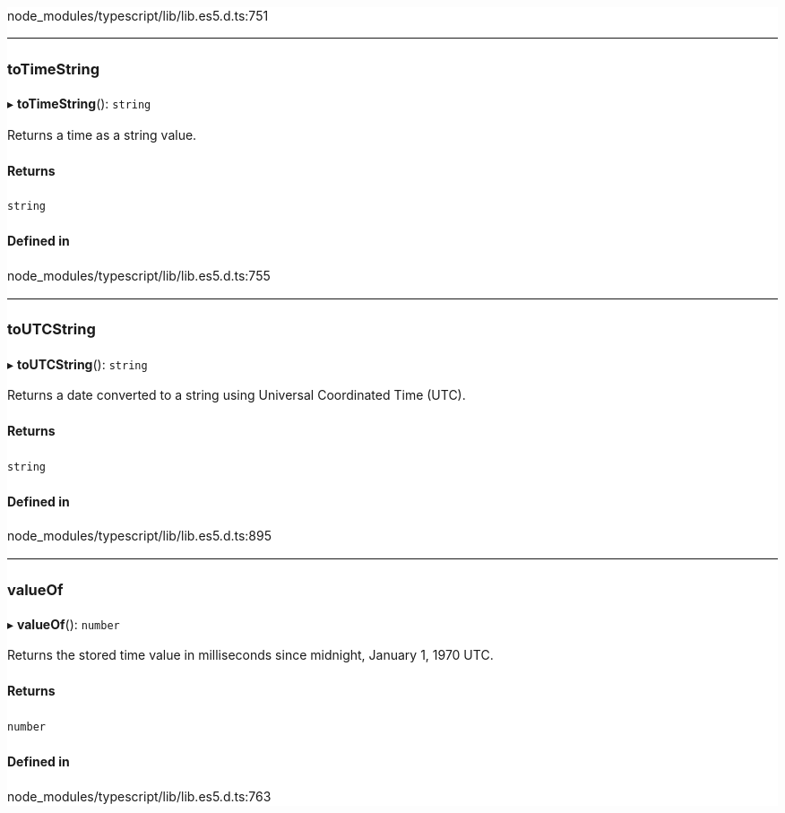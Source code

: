 node_modules/typescript/lib/lib.es5.d.ts:751

___

### toTimeString

▸ **toTimeString**(): `string`

Returns a time as a string value.

#### Returns

`string`

#### Defined in

node_modules/typescript/lib/lib.es5.d.ts:755

___

### toUTCString

▸ **toUTCString**(): `string`

Returns a date converted to a string using Universal Coordinated Time (UTC).

#### Returns

`string`

#### Defined in

node_modules/typescript/lib/lib.es5.d.ts:895

___

### valueOf

▸ **valueOf**(): `number`

Returns the stored time value in milliseconds since midnight, January 1, 1970 UTC.

#### Returns

`number`

#### Defined in

node_modules/typescript/lib/lib.es5.d.ts:763
